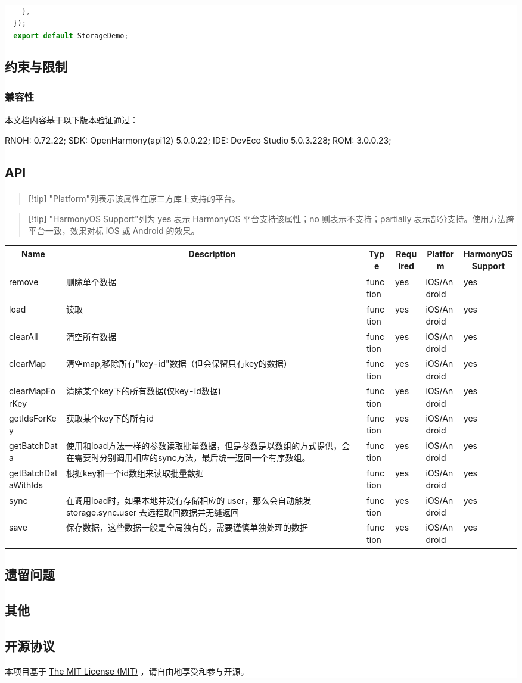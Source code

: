 ```js
    },
  });
  export default StorageDemo;
```

## 约束与限制

### 兼容性

本文档内容基于以下版本验证通过：

RNOH: 0.72.22; SDK: OpenHarmony(api12) 5.0.0.22; IDE: DevEco Studio 5.0.3.228; ROM: 3.0.0.23;


## API

> [!tip] "Platform"列表示该属性在原三方库上支持的平台。

> [!tip] "HarmonyOS Support"列为 yes 表示 HarmonyOS 平台支持该属性；no 则表示不支持；partially 表示部分支持。使用方法跨平台一致，效果对标 iOS 或 Android 的效果。

| Name | Description | Type | Required | Platform | HarmonyOS Support  |
| ---- | ----------- | ---- | -------- | -------- | ------------------ |
| remove  | 删除单个数据         | function  | yes | iOS/Android      | yes |
| load  | 读取         | function  | yes | iOS/Android      | yes |
| clearAll  | 清空所有数据        | function  | yes | iOS/Android      | yes |
| clearMap  | 清空map,移除所有"key-id"数据（但会保留只有key的数据）         | function  | yes | iOS/Android      | yes |
| clearMapForKey  | 清除某个key下的所有数据(仅key-id数据)         | function  | yes | iOS/Android      | yes |
| getIdsForKey  | 获取某个key下的所有id         | function  | yes | iOS/Android      | yes |
| getBatchData  | 使用和load方法一样的参数读取批量数据，但是参数是以数组的方式提供，会在需要时分别调用相应的sync方法，最后统一返回一个有序数组。        | function  | yes | iOS/Android      | yes |
| getBatchDataWithIds  | 根据key和一个id数组来读取批量数据        | function  | yes | iOS/Android      | yes |
| sync  | 在调用load时，如果本地并没有存储相应的 user，那么会自动触发 storage.sync.user 去远程取回数据并无缝返回        | function  | yes | iOS/Android      | yes |
| save  | 保存数据，这些数据一般是全局独有的，需要谨慎单独处理的数据       | function  | yes | iOS/Android      | yes |

## 遗留问题

## 其他

## 开源协议

本项目基于 [The MIT License (MIT)](https://github.com/sunnylqm/react-native-storage/blob/master/LICENSE) ，请自由地享受和参与开源。

